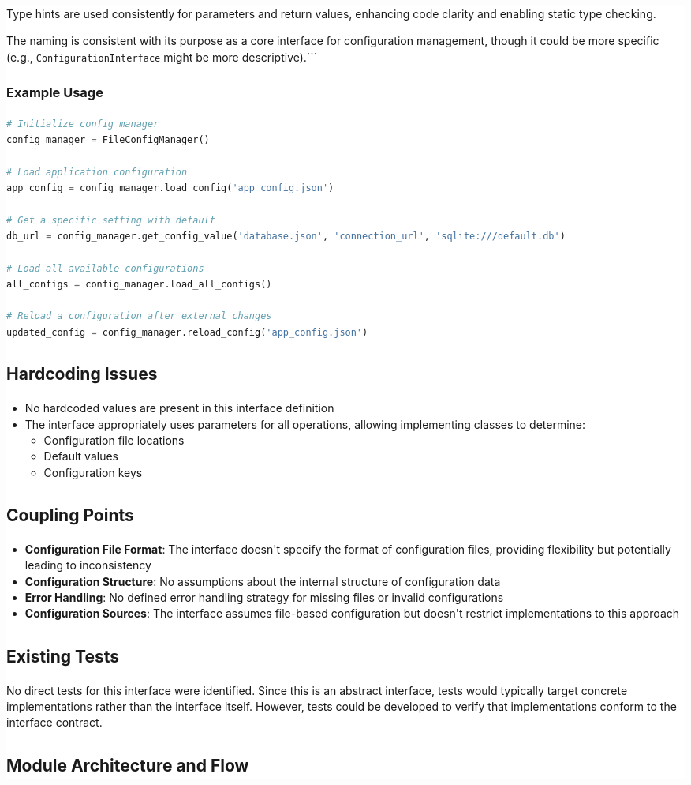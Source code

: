 Type hints are used consistently for parameters and return values, enhancing code clarity and enabling static type checking.

The naming is consistent with its purpose as a core interface for configuration management, though it could be more specific (e.g., `ConfigurationInterface` might be more descriptive).```

### Example Usage

```python
# Initialize config manager
config_manager = FileConfigManager()

# Load application configuration
app_config = config_manager.load_config('app_config.json')

# Get a specific setting with default
db_url = config_manager.get_config_value('database.json', 'connection_url', 'sqlite:///default.db')

# Load all available configurations
all_configs = config_manager.load_all_configs()

# Reload a configuration after external changes
updated_config = config_manager.reload_config('app_config.json')
```

## Hardcoding Issues

- No hardcoded values are present in this interface definition
- The interface appropriately uses parameters for all operations, allowing implementing classes to determine:
  - Configuration file locations
  - Default values
  - Configuration keys

## Coupling Points

- **Configuration File Format**: The interface doesn't specify the format of configuration files, providing flexibility but potentially leading to inconsistency
- **Configuration Structure**: No assumptions about the internal structure of configuration data
- **Error Handling**: No defined error handling strategy for missing files or invalid configurations
- **Configuration Sources**: The interface assumes file-based configuration but doesn't restrict implementations to this approach

## Existing Tests

No direct tests for this interface were identified. Since this is an abstract interface, tests would typically target concrete implementations rather than the interface itself. However, tests could be developed to verify that implementations conform to the interface contract.

## Module Architecture and Flow
